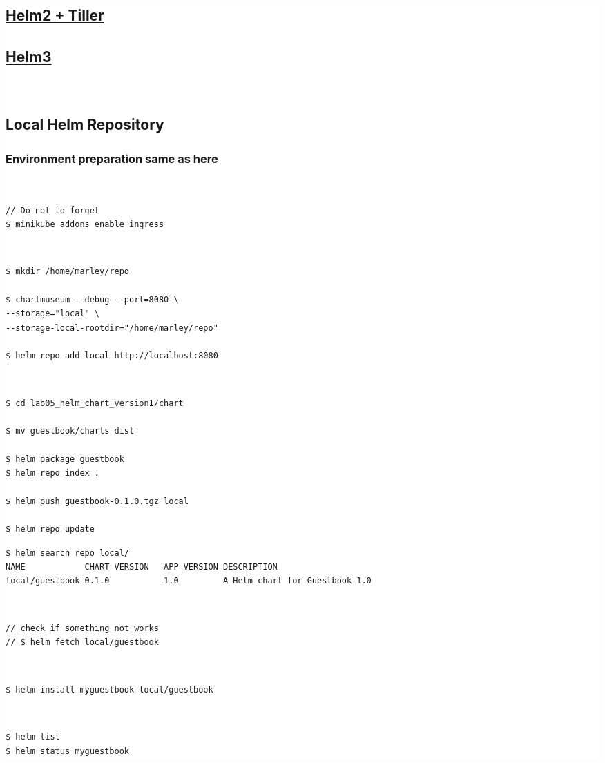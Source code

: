 ## [Helm2 + Tiller](./Helm2.md)

## [Helm3](./Helm3.md)

<br/>

## Local Helm Repository

### [Environment preparation same as here](https://github.com/webmak1/charts-repo)

<br/>

    // Do not to forget
    $ minikube addons enable ingress

<br/>

    $ mkdir /home/marley/repo

    $ chartmuseum --debug --port=8080 \
    --storage="local" \
    --storage-local-rootdir="/home/marley/repo"

    $ helm repo add local http://localhost:8080

<br/>

    $ cd lab05_helm_chart_version1/chart

    $ mv guestbook/charts dist

    $ helm package guestbook
    $ helm repo index .

    $ helm push guestbook-0.1.0.tgz local

    $ helm repo update

```
$ helm search repo local/
NAME           	CHART VERSION	APP VERSION	DESCRIPTION
local/guestbook	0.1.0        	1.0        	A Helm chart for Guestbook 1.0
```

<br/>

    // check if something not works
    // $ helm fetch local/guestbook

<br/>

    $ helm install myguestbook local/guestbook

<br/>

    $ helm list
    $ helm status myguestbook
